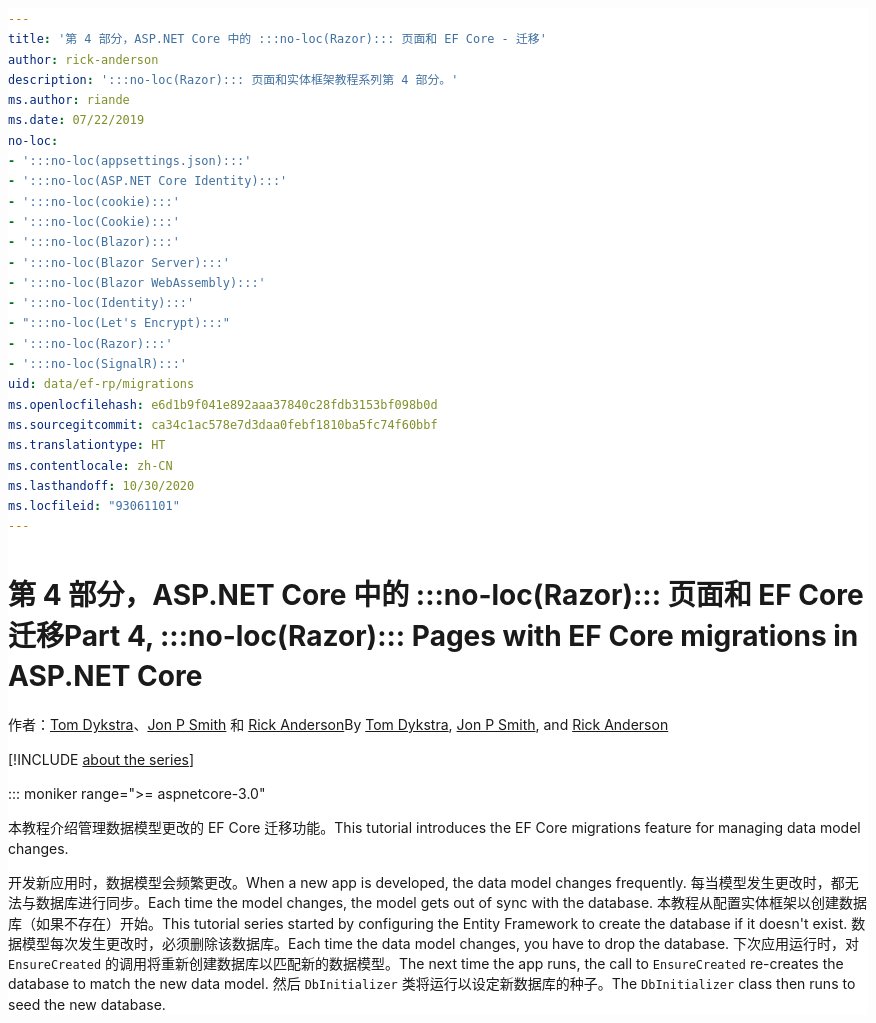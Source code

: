```yaml
---
title: '第 4 部分，ASP.NET Core 中的 :::no-loc(Razor)::: 页面和 EF Core - 迁移'
author: rick-anderson
description: ':::no-loc(Razor)::: 页面和实体框架教程系列第 4 部分。'
ms.author: riande
ms.date: 07/22/2019
no-loc:
- ':::no-loc(appsettings.json):::'
- ':::no-loc(ASP.NET Core Identity):::'
- ':::no-loc(cookie):::'
- ':::no-loc(Cookie):::'
- ':::no-loc(Blazor):::'
- ':::no-loc(Blazor Server):::'
- ':::no-loc(Blazor WebAssembly):::'
- ':::no-loc(Identity):::'
- ":::no-loc(Let's Encrypt):::"
- ':::no-loc(Razor):::'
- ':::no-loc(SignalR):::'
uid: data/ef-rp/migrations
ms.openlocfilehash: e6d1b9f041e892aaa37840c28fdb3153bf098b0d
ms.sourcegitcommit: ca34c1ac578e7d3daa0febf1810ba5fc74f60bbf
ms.translationtype: HT
ms.contentlocale: zh-CN
ms.lasthandoff: 10/30/2020
ms.locfileid: "93061101"
---
```

# <a name="part-4-no-locrazor-pages-with-ef-core-migrations-in-aspnet-core"></a><span data-ttu-id="146f4-103">第 4 部分，ASP.NET Core 中的 :::no-loc(Razor)::: 页面和 EF Core 迁移</span><span class="sxs-lookup"><span data-stu-id="146f4-103">Part 4, :::no-loc(Razor)::: Pages with EF Core migrations in ASP.NET Core</span></span>

<span data-ttu-id="146f4-104">作者：[Tom Dykstra](https://github.com/tdykstra)、[Jon P Smith](https://twitter.com/thereformedprog) 和 [Rick Anderson](https://twitter.com/RickAndMSFT)</span><span class="sxs-lookup"><span data-stu-id="146f4-104">By [Tom Dykstra](https://github.com/tdykstra), [Jon P Smith](https://twitter.com/thereformedprog), and [Rick Anderson](https://twitter.com/RickAndMSFT)</span></span>

[!INCLUDE [about the series](~/includes/RP-EF/intro.md)]

::: moniker range=">= aspnetcore-3.0"

<span data-ttu-id="146f4-105">本教程介绍管理数据模型更改的 EF Core 迁移功能。</span><span class="sxs-lookup"><span data-stu-id="146f4-105">This tutorial introduces the EF Core migrations feature for managing data model changes.</span></span>

<span data-ttu-id="146f4-106">开发新应用时，数据模型会频繁更改。</span><span class="sxs-lookup"><span data-stu-id="146f4-106">When a new app is developed, the data model changes frequently.</span></span> <span data-ttu-id="146f4-107">每当模型发生更改时，都无法与数据库进行同步。</span><span class="sxs-lookup"><span data-stu-id="146f4-107">Each time the model changes, the model gets out of sync with the database.</span></span> <span data-ttu-id="146f4-108">本教程从配置实体框架以创建数据库（如果不存在）开始。</span><span class="sxs-lookup"><span data-stu-id="146f4-108">This tutorial series started by configuring the Entity Framework to create the database if it doesn't exist.</span></span> <span data-ttu-id="146f4-109">数据模型每次发生更改时，必须删除该数据库。</span><span class="sxs-lookup"><span data-stu-id="146f4-109">Each time the data model changes, you have to drop the database.</span></span> <span data-ttu-id="146f4-110">下次应用运行时，对 `EnsureCreated` 的调用将重新创建数据库以匹配新的数据模型。</span><span class="sxs-lookup"><span data-stu-id="146f4-110">The next time the app runs, the call to `EnsureCreated` re-creates the database to match the new data model.</span></span> <span data-ttu-id="146f4-111">然后 `DbInitializer` 类将运行以设定新数据库的种子。</span><span class="sxs-lookup"><span data-stu-id="146f4-111">The `DbInitializer` class then runs to seed the new database.</span></span>
